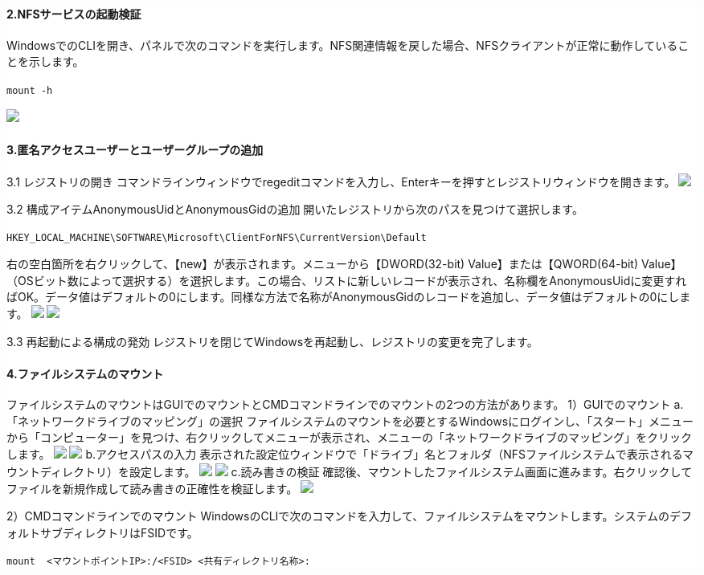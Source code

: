 #### 2.NFSサービスの起動検証
WindowsでのCLIを開き、パネルで次のコマンドを実行します。NFS関連情報を戻した場合、NFSクライアントが正常に動作していることを示します。
```
mount -h
```
![](https://mc.qcloudimg.com/static/img/4e4f9db217874ccec91ac1f888c8e451/image.png)

#### 3.匿名アクセスユーザーとユーザーグループの追加
3.1 レジストリの開き
コマンドラインウィンドウでregeditコマンドを入力し、Enterキーを押すとレジストリウィンドウを開きます。
![](https://mc.qcloudimg.com/static/img/c9fca9a1b123a5b2dbc69b0ce66d539f/image.png)

3.2 構成アイテムAnonymousUidとAnonymousGidの追加
開いたレジストリから次のパスを見つけて選択します。 
```
HKEY_LOCAL_MACHINE\SOFTWARE\Microsoft\ClientForNFS\CurrentVersion\Default
```
右の空白箇所を右クリックして、【new】が表示されます。メニューから【DWORD(32-bit) Value】または【QWORD(64-bit) Value】（OSビット数によって選択する）を選択します。この場合、リストに新しいレコードが表示され、名称欄をAnonymousUidに変更すればOK。データ値はデフォルトの0にします。同様な方法で名称がAnonymousGidのレコードを追加し、データ値はデフォルトの0にします。
![](https://mc.qcloudimg.com/static/img/381cdc3b68fb35be5dcceb2a4c962e33/image.png)
![](https://mc.qcloudimg.com/static/img/80bb0cfbffbed939522459a830df3eac/image.png)

3.3 再起動による構成の発効
レジストリを閉じてWindowsを再起動し、レジストリの変更を完了します。

#### 4.ファイルシステムのマウント
ファイルシステムのマウントはGUIでのマウントとCMDコマンドラインでのマウントの2つの方法があります。
1）GUIでのマウント
a.「ネットワークドライブのマッピング」の選択
ファイルシステムのマウントを必要とするWindowsにログインし、「スタート」メニューから「コンピューター」を見つけ、右クリックしてメニューが表示され、メニューの「ネットワークドライブのマッピング」をクリックします。 
![](https://main.qcloudimg.com/raw/515b5b21a19e3f3518c75441326e1800.png)
![](https://main.qcloudimg.com/raw/b0396ce0f8f108f3e89a2f2bfb3d7f71.png)
b.アクセスパスの入力
表示された設定位ウィンドウで「ドライブ」名とフォルダ（NFSファイルシステムで表示されるマウントディレクトリ）を設定します。
![](https://main.qcloudimg.com/raw/8d58ee713b9e072156caf8019b4242d5.png)
![](https://mc.qcloudimg.com/static/img/caa18888e6da73b19de8eefc18ff3680/image.png)
c.読み書きの検証
確認後、マウントしたファイルシステム画面に進みます。右クリックしてファイルを新規作成して読み書きの正確性を検証します。
![](https://mc.qcloudimg.com/static/img/60b9388885536ec7d81b1cf7f76c39d5/image.png)

2）CMDコマンドラインでのマウント
WindowsのCLIで次のコマンドを入力して、ファイルシステムをマウントします。システムのデフォルトサブディレクトリはFSIDです。

```
mount  <マウントポイントIP>:/<FSID> <共有ディレクトリ名称>:
```

